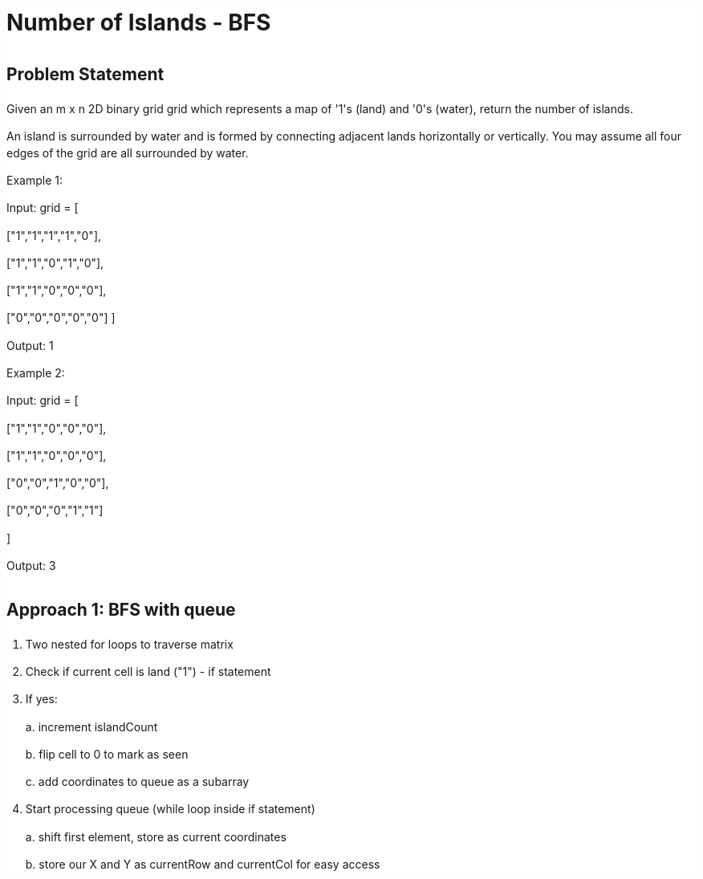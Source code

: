 # Number of Islands - BFS

## Problem Statement

Given an m x n 2D binary grid grid which represents a map of '1's (land) and '0's (water), return the number of islands.

An island is surrounded by water and is formed by connecting adjacent lands horizontally or vertically. You may assume all four edges of the grid are all surrounded by water.

Example 1:

Input: grid = [

["1","1","1","1","0"],

["1","1","0","1","0"],

["1","1","0","0","0"],

["0","0","0","0","0"]
]

Output: 1

Example 2:

Input: grid = [

["1","1","0","0","0"],

["1","1","0","0","0"],

["0","0","1","0","0"],

["0","0","0","1","1"]

]

Output: 3

## Approach 1: BFS with queue

1.  Two nested for loops to traverse matrix
2.  Check if current cell is land ("1") - if statement
3.  If yes:

    a. increment islandCount

    b. flip cell to 0 to mark as seen

    c. add coordinates to queue as a subarray

4.  Start processing queue (while loop inside if statement)

    a. shift first element, store as current coordinates

    b. store our X and Y as currentRow and currentCol for easy access
